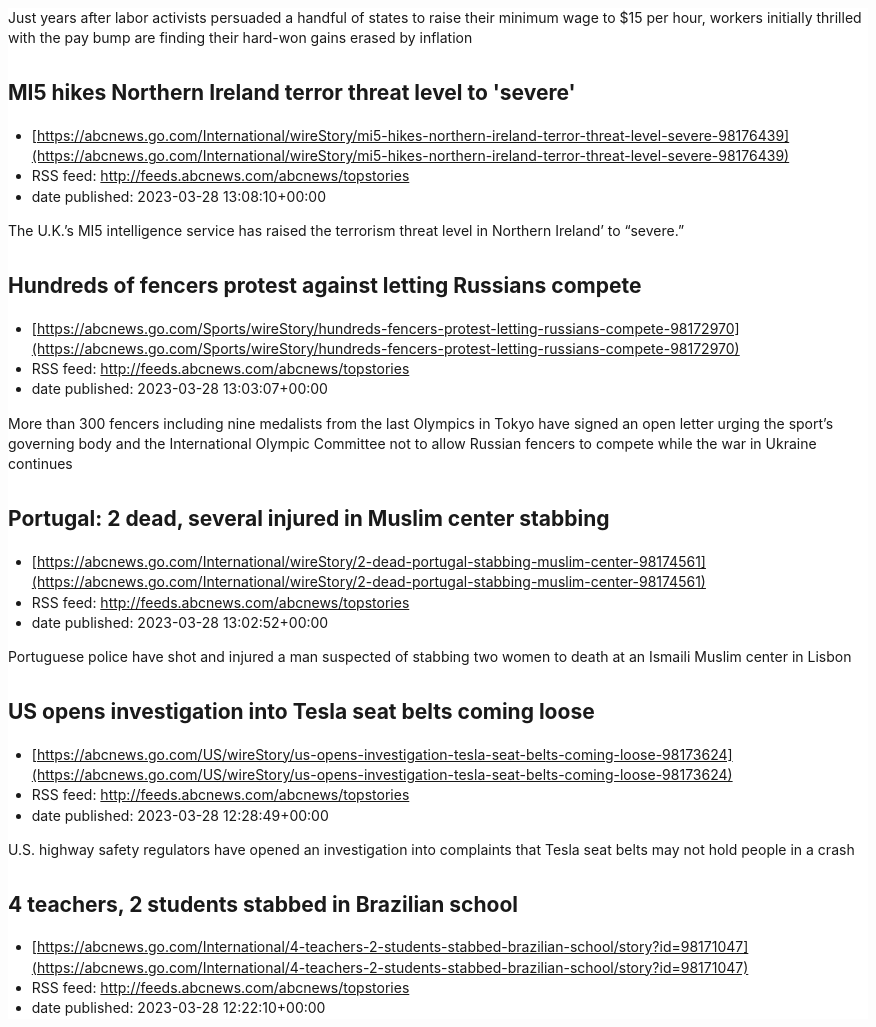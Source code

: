 Just years after labor activists persuaded a handful of states to raise their minimum wage to $15 per hour, workers initially thrilled with the pay bump are finding their hard-won gains erased by inflation

## MI5 hikes Northern Ireland terror threat level to 'severe'
 - [https://abcnews.go.com/International/wireStory/mi5-hikes-northern-ireland-terror-threat-level-severe-98176439](https://abcnews.go.com/International/wireStory/mi5-hikes-northern-ireland-terror-threat-level-severe-98176439)
 - RSS feed: http://feeds.abcnews.com/abcnews/topstories
 - date published: 2023-03-28 13:08:10+00:00

The U.K.&rsquo;s MI5 intelligence service has raised the terrorism threat level in Northern Ireland&rsquo; to &ldquo;severe.&rdquo;

## Hundreds of fencers protest against letting Russians compete
 - [https://abcnews.go.com/Sports/wireStory/hundreds-fencers-protest-letting-russians-compete-98172970](https://abcnews.go.com/Sports/wireStory/hundreds-fencers-protest-letting-russians-compete-98172970)
 - RSS feed: http://feeds.abcnews.com/abcnews/topstories
 - date published: 2023-03-28 13:03:07+00:00

More than 300 fencers including nine medalists from the last Olympics in Tokyo have signed an open letter urging the sport&rsquo;s governing body and the International Olympic Committee not to allow Russian fencers to compete while the war in Ukraine continues

## Portugal: 2 dead, several injured in Muslim center stabbing
 - [https://abcnews.go.com/International/wireStory/2-dead-portugal-stabbing-muslim-center-98174561](https://abcnews.go.com/International/wireStory/2-dead-portugal-stabbing-muslim-center-98174561)
 - RSS feed: http://feeds.abcnews.com/abcnews/topstories
 - date published: 2023-03-28 13:02:52+00:00

Portuguese police have shot and injured a man suspected of stabbing two women to death at an Ismaili Muslim center in Lisbon

## US opens investigation into Tesla seat belts coming loose
 - [https://abcnews.go.com/US/wireStory/us-opens-investigation-tesla-seat-belts-coming-loose-98173624](https://abcnews.go.com/US/wireStory/us-opens-investigation-tesla-seat-belts-coming-loose-98173624)
 - RSS feed: http://feeds.abcnews.com/abcnews/topstories
 - date published: 2023-03-28 12:28:49+00:00

U.S. highway safety regulators have opened an investigation into complaints that Tesla seat belts may not hold people in a crash

## 4 teachers, 2 students stabbed in Brazilian school
 - [https://abcnews.go.com/International/4-teachers-2-students-stabbed-brazilian-school/story?id=98171047](https://abcnews.go.com/International/4-teachers-2-students-stabbed-brazilian-school/story?id=98171047)
 - RSS feed: http://feeds.abcnews.com/abcnews/topstories
 - date published: 2023-03-28 12:22:10+00:00
